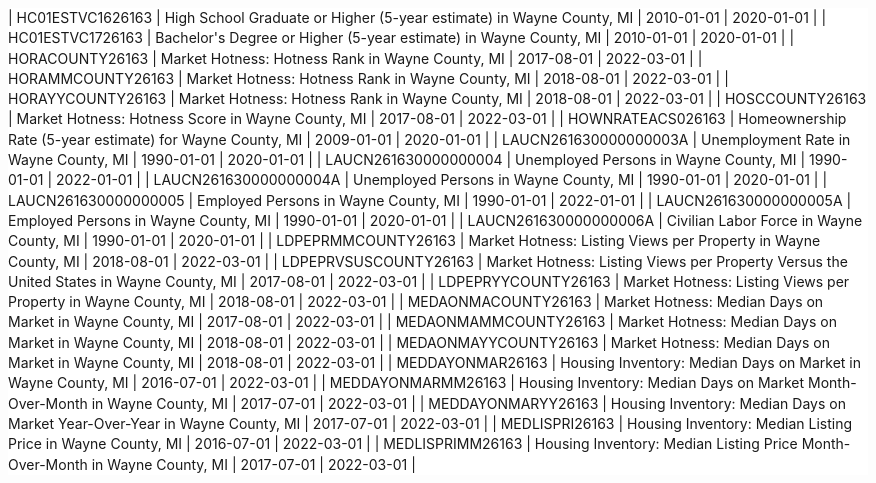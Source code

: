 | HC01ESTVC1626163          | High School Graduate or Higher (5-year estimate) in Wayne County, MI                                                                                                      | 2010-01-01          | 2020-01-01        |
| HC01ESTVC1726163          | Bachelor's Degree or Higher (5-year estimate) in Wayne County, MI                                                                                                         | 2010-01-01          | 2020-01-01        |
| HORACOUNTY26163           | Market Hotness: Hotness Rank in Wayne County, MI                                                                                                                          | 2017-08-01          | 2022-03-01        |
| HORAMMCOUNTY26163         | Market Hotness: Hotness Rank in Wayne County, MI                                                                                                                          | 2018-08-01          | 2022-03-01        |
| HORAYYCOUNTY26163         | Market Hotness: Hotness Rank in Wayne County, MI                                                                                                                          | 2018-08-01          | 2022-03-01        |
| HOSCCOUNTY26163           | Market Hotness: Hotness Score in Wayne County, MI                                                                                                                         | 2017-08-01          | 2022-03-01        |
| HOWNRATEACS026163         | Homeownership Rate (5-year estimate) for Wayne County, MI                                                                                                                 | 2009-01-01          | 2020-01-01        |
| LAUCN261630000000003A     | Unemployment Rate in Wayne County, MI                                                                                                                                     | 1990-01-01          | 2020-01-01        |
| LAUCN261630000000004      | Unemployed Persons in Wayne County, MI                                                                                                                                    | 1990-01-01          | 2022-01-01        |
| LAUCN261630000000004A     | Unemployed Persons in Wayne County, MI                                                                                                                                    | 1990-01-01          | 2020-01-01        |
| LAUCN261630000000005      | Employed Persons in Wayne County, MI                                                                                                                                      | 1990-01-01          | 2022-01-01        |
| LAUCN261630000000005A     | Employed Persons in Wayne County, MI                                                                                                                                      | 1990-01-01          | 2020-01-01        |
| LAUCN261630000000006A     | Civilian Labor Force in Wayne County, MI                                                                                                                                  | 1990-01-01          | 2020-01-01        |
| LDPEPRMMCOUNTY26163       | Market Hotness: Listing Views per Property in Wayne County, MI                                                                                                            | 2018-08-01          | 2022-03-01        |
| LDPEPRVSUSCOUNTY26163     | Market Hotness: Listing Views per Property Versus the United States in Wayne County, MI                                                                                   | 2017-08-01          | 2022-03-01        |
| LDPEPRYYCOUNTY26163       | Market Hotness: Listing Views per Property in Wayne County, MI                                                                                                            | 2018-08-01          | 2022-03-01        |
| MEDAONMACOUNTY26163       | Market Hotness: Median Days on Market in Wayne County, MI                                                                                                                 | 2017-08-01          | 2022-03-01        |
| MEDAONMAMMCOUNTY26163     | Market Hotness: Median Days on Market in Wayne County, MI                                                                                                                 | 2018-08-01          | 2022-03-01        |
| MEDAONMAYYCOUNTY26163     | Market Hotness: Median Days on Market in Wayne County, MI                                                                                                                 | 2018-08-01          | 2022-03-01        |
| MEDDAYONMAR26163          | Housing Inventory: Median Days on Market in Wayne County, MI                                                                                                              | 2016-07-01          | 2022-03-01        |
| MEDDAYONMARMM26163        | Housing Inventory: Median Days on Market Month-Over-Month in Wayne County, MI                                                                                             | 2017-07-01          | 2022-03-01        |
| MEDDAYONMARYY26163        | Housing Inventory: Median Days on Market Year-Over-Year in Wayne County, MI                                                                                               | 2017-07-01          | 2022-03-01        |
| MEDLISPRI26163            | Housing Inventory: Median Listing Price in Wayne County, MI                                                                                                               | 2016-07-01          | 2022-03-01        |
| MEDLISPRIMM26163          | Housing Inventory: Median Listing Price Month-Over-Month in Wayne County, MI                                                                                              | 2017-07-01          | 2022-03-01        |